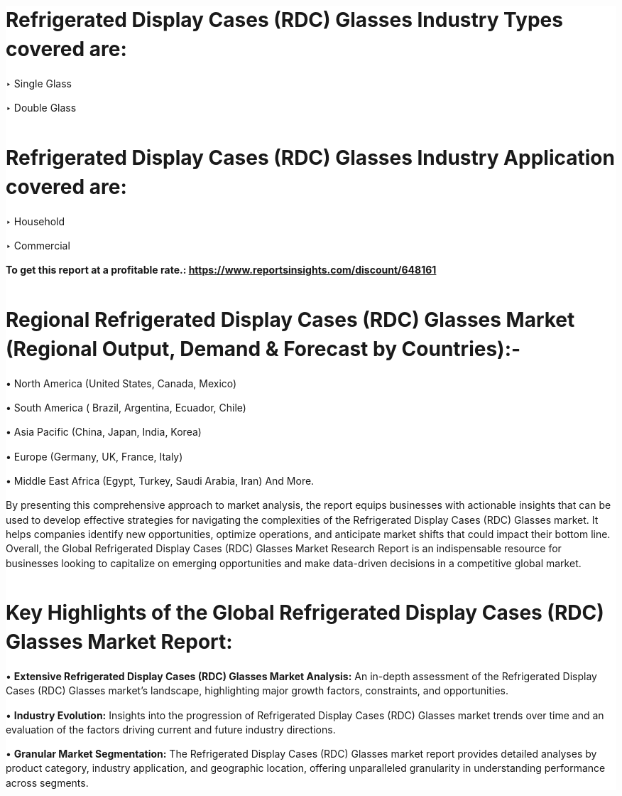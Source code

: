 # <strong>Refrigerated Display Cases (RDC) Glasses Industry Types covered are:</strong>

‣ Single Glass

‣ Double Glass

# <strong>Refrigerated Display Cases (RDC) Glasses Industry Application covered are:</strong>

‣ Household

‣ Commercial

<strong>To get this report at a profitable rate.: <a href=https://www.reportsinsights.com/discount/648161>https://www.reportsinsights.com/discount/648161</a></strong></font>

# <strong>Regional Refrigerated Display Cases (RDC) Glasses Market (Regional Output, Demand &amp; Forecast by Countries):-</strong>

• North America (United States, Canada, Mexico)

• South America ( Brazil, Argentina, Ecuador, Chile)

• Asia Pacific (China, Japan, India, Korea)

• Europe (Germany, UK, France, Italy)

• Middle East Africa (Egypt, Turkey, Saudi Arabia, Iran) And More.

By presenting this comprehensive approach to market analysis, the report equips businesses with actionable insights that can be used to develop effective strategies for navigating the complexities of the Refrigerated Display Cases (RDC) Glasses market. It helps companies identify new opportunities, optimize operations, and anticipate market shifts that could impact their bottom line. Overall, the Global Refrigerated Display Cases (RDC) Glasses Market Research Report is an indispensable resource for businesses looking to capitalize on emerging opportunities and make data-driven decisions in a competitive global market.

# <strong>Key Highlights of the Global Refrigerated Display Cases (RDC) Glasses Market Report:</strong>

• <strong>Extensive Refrigerated Display Cases (RDC) Glasses Market Analysis:</strong> An in-depth assessment of the Refrigerated Display Cases (RDC) Glasses market’s landscape, highlighting major growth factors, constraints, and opportunities.

• <strong>Industry Evolution:</strong> Insights into the progression of Refrigerated Display Cases (RDC) Glasses market trends over time and an evaluation of the factors driving current and future industry directions.

• <strong>Granular Market Segmentation:</strong> The Refrigerated Display Cases (RDC) Glasses market report provides detailed analyses by product category, industry application, and geographic location, offering unparalleled granularity in understanding performance across segments.
